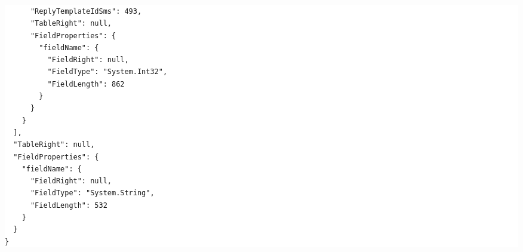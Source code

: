 ```http_
      "ReplyTemplateIdSms": 493,
      "TableRight": null,
      "FieldProperties": {
        "fieldName": {
          "FieldRight": null,
          "FieldType": "System.Int32",
          "FieldLength": 862
        }
      }
    }
  ],
  "TableRight": null,
  "FieldProperties": {
    "fieldName": {
      "FieldRight": null,
      "FieldType": "System.String",
      "FieldLength": 532
    }
  }
}
```